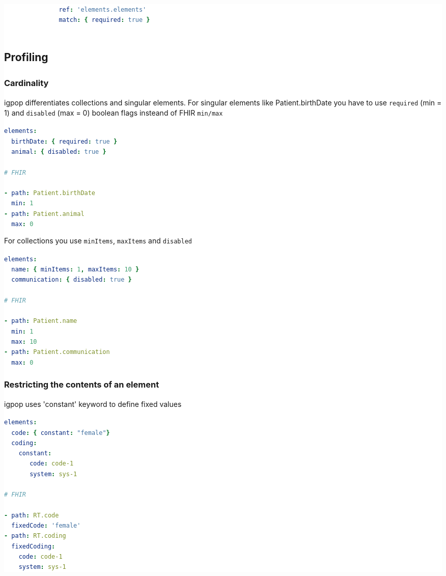 ```yaml
               ref: 'elements.elements'
               match: { required: true }
        

```

## Profiling

### Cardinality

igpop differentiates collections and singular elements.
For singular elements like Patient.birthDate you have to use
`required` (min = 1) and `disabled` (max = 0) boolean flags insteand of FHIR `min/max`

```yaml
elements:
  birthDate: { required: true }
  animal: { disabled: true }

# FHIR

- path: Patient.birthDate
  min: 1
- path: Patient.animal
  max: 0

```

For collections you use `minItems`, `maxItems` and `disabled`

```yaml
elements:
  name: { minItems: 1, maxItems: 10 }
  communication: { disabled: true }

# FHIR

- path: Patient.name
  min: 1
  max: 10
- path: Patient.communication
  max: 0

```

###  Restricting the contents of an element

igpop uses 'constant' keyword to define fixed values

```yaml
elements:
  code: { constant: "female"}
  coding:
    constant:
       code: code-1
       system: sys-1

# FHIR

- path: RT.code
  fixedCode: 'female'
- path: RT.coding
  fixedCoding: 
    code: code-1
    system: sys-1
```